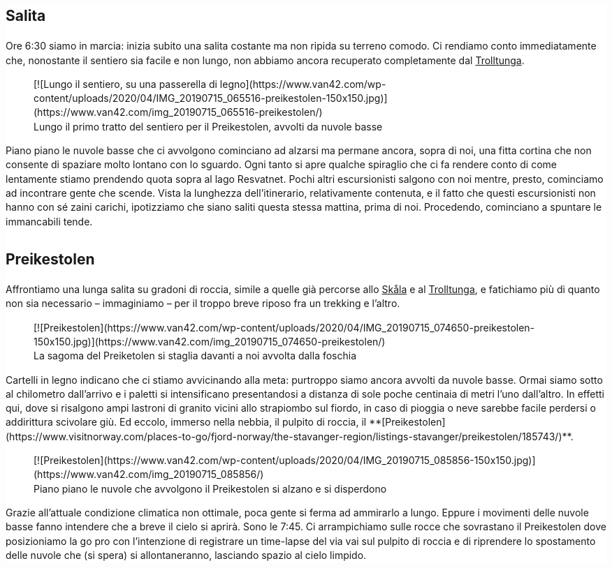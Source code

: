 ## Salita

Ore 6:30 siamo in marcia: inizia subito una salita costante ma non ripida su terreno comodo. Ci rendiamo conto immediatamente che, nonostante il sentiero sia facile e non lungo, non abbiamo ancora recuperato completamente dal [Trolltunga](http://www.van42.org/2019/07/13/trolltunga/).

<div class="wp-block-dgwt-justified-gallery"><div class="gallery galleryid-3767 gallery-columns-3 gallery-size-thumbnail" id="gallery-8196"><figure class="gallery-item"><div class="gallery-icon landscape"> [![Lungo il sentiero, su una passerella di legno](https://www.van42.com/wp-content/uploads/2020/04/IMG_20190715_065516-preikestolen-150x150.jpg)](https://www.van42.com/img_20190715_065516-preikestolen/) </div> <figcaption class="wp-caption-text gallery-caption" id="gallery-8196-3662"> Lungo il primo tratto del sentiero per il Preikestolen, avvolti da nuvole basse </figcaption></figure> </div></div>Piano piano le nuvole basse che ci avvolgono cominciano ad alzarsi ma permane ancora, sopra di noi, una fitta cortina che non consente di spaziare molto lontano con lo sguardo. Ogni tanto si apre qualche spiraglio che ci fa rendere conto di come lentamente stiamo prendendo quota sopra al lago Resvatnet. Pochi altri escursionisti salgono con noi mentre, presto, cominciamo ad incontrare gente che scende. Vista la lunghezza dell’itinerario, relativamente contenuta, e il fatto che questi escursionisti non hanno con sé zaini carichi, ipotizziamo che siano saliti questa stessa mattina, prima di noi. Procedendo, cominciano a spuntare le immancabili tende.

## Preikestolen

Affrontiamo una lunga salita su gradoni di roccia, simile a quelle già percorse allo [Skåla](http://www.van42.org/2019/07/09/monte-skala/) e al [Trolltunga](http://www.van42.org/2019/07/13/trolltunga/), e fatichiamo più di quanto non sia necessario – immaginiamo – per il troppo breve riposo fra un trekking e l’altro.

<div class="wp-block-dgwt-justified-gallery"><div class="gallery galleryid-3767 gallery-columns-3 gallery-size-thumbnail" id="gallery-8197"><figure class="gallery-item"><div class="gallery-icon landscape"> [![Preikestolen](https://www.van42.com/wp-content/uploads/2020/04/IMG_20190715_074650-preikestolen-150x150.jpg)](https://www.van42.com/img_20190715_074650-preikestolen/) </div> <figcaption class="wp-caption-text gallery-caption" id="gallery-8197-3663"> La sagoma del Preiketolen si staglia davanti a noi avvolta dalla foschia </figcaption></figure> </div></div>Cartelli in legno indicano che ci stiamo avvicinando alla meta: purtroppo siamo ancora avvolti da nuvole basse. Ormai siamo sotto al chilometro dall’arrivo e i paletti si intensificano presentandosi a distanza di sole poche centinaia di metri l’uno dall’altro. In effetti qui, dove si risalgono ampi lastroni di granito vicini allo strapiombo sul fiordo, in caso di pioggia o neve sarebbe facile perdersi o addirittura scivolare giù. Ed eccolo, immerso nella nebbia, il pulpito di roccia, il **[Preikestolen](https://www.visitnorway.com/places-to-go/fjord-norway/the-stavanger-region/listings-stavanger/preikestolen/185743/)**.

<div class="wp-block-dgwt-justified-gallery"><div class="gallery galleryid-3767 gallery-columns-3 gallery-size-thumbnail" id="gallery-8198"><figure class="gallery-item"><div class="gallery-icon landscape"> [![Preikestolen](https://www.van42.com/wp-content/uploads/2020/04/IMG_20190715_085856-150x150.jpg)](https://www.van42.com/img_20190715_085856/) </div> <figcaption class="wp-caption-text gallery-caption" id="gallery-8198-3665"> Piano piano le nuvole che avvolgono il Preikestolen si alzano e si disperdono </figcaption></figure> </div></div>Grazie all’attuale condizione climatica non ottimale, poca gente si ferma ad ammirarlo a lungo. Eppure i movimenti delle nuvole basse fanno intendere che a breve il cielo si aprirà. Sono le 7:45. Ci arrampichiamo sulle rocce che sovrastano il Preikestolen dove posizioniamo la go pro con l’intenzione di registrare un time-lapse del via vai sul pulpito di roccia e di riprendere lo spostamento delle nuvole che (si spera) si allontaneranno, lasciando spazio al cielo limpido.
